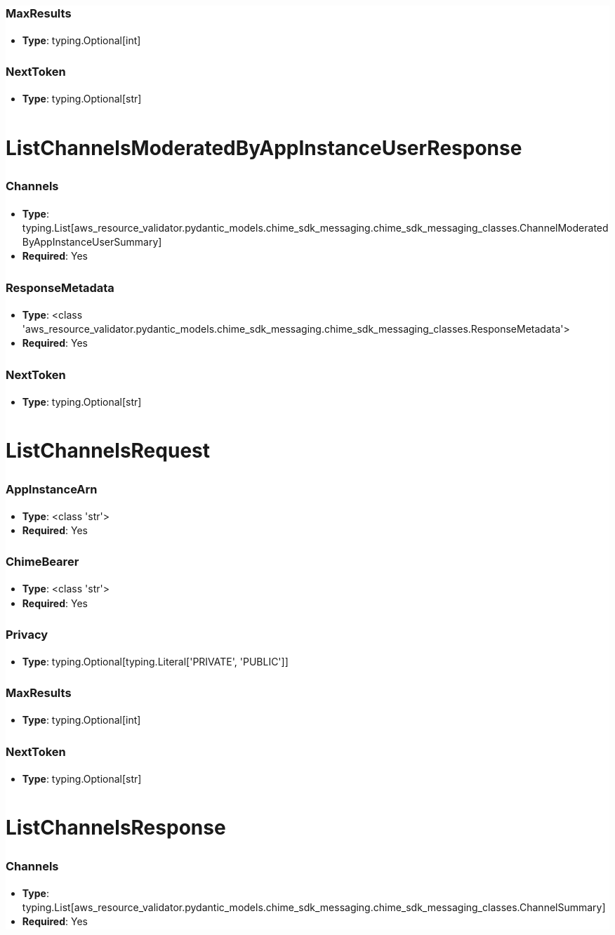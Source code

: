 ### MaxResults
- **Type**: typing.Optional[int]

### NextToken
- **Type**: typing.Optional[str]


# ListChannelsModeratedByAppInstanceUserResponse

### Channels
- **Type**: typing.List[aws_resource_validator.pydantic_models.chime_sdk_messaging.chime_sdk_messaging_classes.ChannelModeratedByAppInstanceUserSummary]
- **Required**: Yes

### ResponseMetadata
- **Type**: <class 'aws_resource_validator.pydantic_models.chime_sdk_messaging.chime_sdk_messaging_classes.ResponseMetadata'>
- **Required**: Yes

### NextToken
- **Type**: typing.Optional[str]


# ListChannelsRequest

### AppInstanceArn
- **Type**: <class 'str'>
- **Required**: Yes

### ChimeBearer
- **Type**: <class 'str'>
- **Required**: Yes

### Privacy
- **Type**: typing.Optional[typing.Literal['PRIVATE', 'PUBLIC']]

### MaxResults
- **Type**: typing.Optional[int]

### NextToken
- **Type**: typing.Optional[str]


# ListChannelsResponse

### Channels
- **Type**: typing.List[aws_resource_validator.pydantic_models.chime_sdk_messaging.chime_sdk_messaging_classes.ChannelSummary]
- **Required**: Yes
